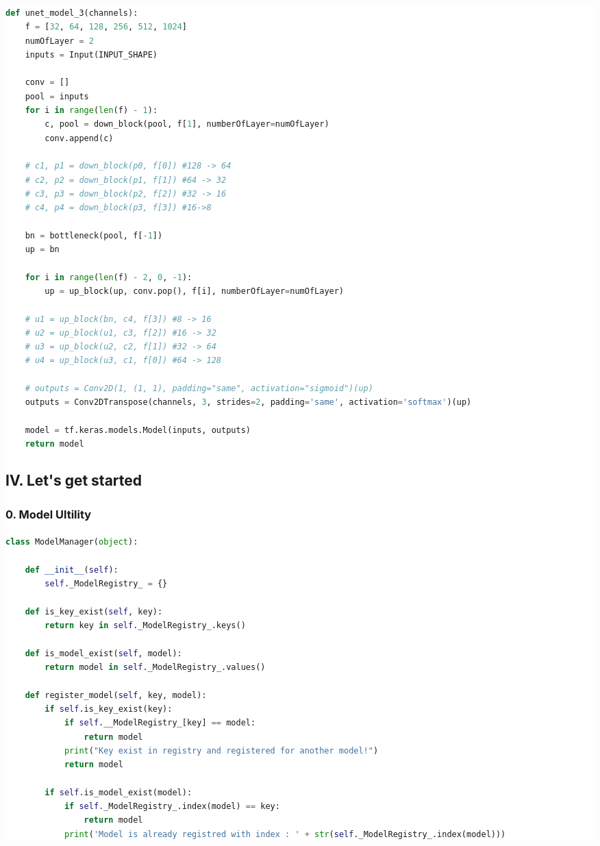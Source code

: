 
```python
def unet_model_3(channels):
    f = [32, 64, 128, 256, 512, 1024]
    numOfLayer = 2
    inputs = Input(INPUT_SHAPE)
    
    conv = []
    pool = inputs
    for i in range(len(f) - 1):
        c, pool = down_block(pool, f[1], numberOfLayer=numOfLayer)
        conv.append(c)

    # c1, p1 = down_block(p0, f[0]) #128 -> 64
    # c2, p2 = down_block(p1, f[1]) #64 -> 32
    # c3, p3 = down_block(p2, f[2]) #32 -> 16
    # c4, p4 = down_block(p3, f[3]) #16->8
    
    bn = bottleneck(pool, f[-1])
    up = bn
    
    for i in range(len(f) - 2, 0, -1):
        up = up_block(up, conv.pop(), f[i], numberOfLayer=numOfLayer)

    # u1 = up_block(bn, c4, f[3]) #8 -> 16
    # u2 = up_block(u1, c3, f[2]) #16 -> 32
    # u3 = up_block(u2, c2, f[1]) #32 -> 64
    # u4 = up_block(u3, c1, f[0]) #64 -> 128

    # outputs = Conv2D(1, (1, 1), padding="same", activation="sigmoid")(up)
    outputs = Conv2DTranspose(channels, 3, strides=2, padding='same', activation='softmax')(up)

    model = tf.keras.models.Model(inputs, outputs)
    return model
```

## IV. Let's get started

### 0. Model Ultility


```python
class ModelManager(object):

    def __init__(self):
        self._ModelRegistry_ = {}

    def is_key_exist(self, key):
        return key in self._ModelRegistry_.keys()

    def is_model_exist(self, model):
        return model in self._ModelRegistry_.values()

    def register_model(self, key, model):
        if self.is_key_exist(key):
            if self.__ModelRegistry_[key] == model:
                return model
            print("Key exist in registry and registered for another model!")
            return model

        if self.is_model_exist(model):
            if self._ModelRegistry_.index(model) == key:
                return model
            print('Model is already registred with index : ' + str(self._ModelRegistry_.index(model)))
```
